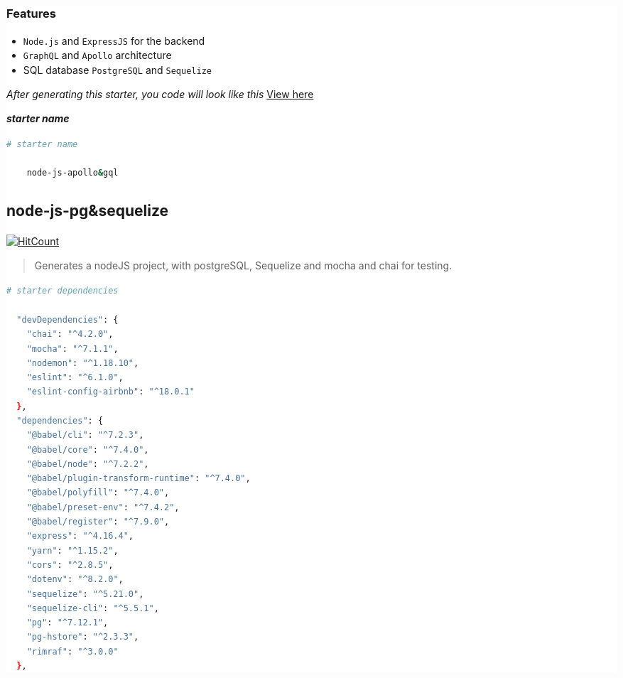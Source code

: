 ### Features
- `Node.js`  and `ExpressJS` for the backend
- `GraphQL` and `Apollo` architecture
- SQL database `PostgreSQL` and `Sequelize`


*After generating this starter, you code will look like this*
[View here](https://github.com/AnayoOleru/quicksi/tree/master/templates/javascript/node-js/node-js-apollo%26gql)

>
***starter name***

```bash
# starter name

    node-js-apollo&gql 
```


## node-js-pg&sequelize 
[![HitCount](http://hits.dwyl.com/AnayoOleru/quicksi/ree/master/templates/javascript/node-js/node-js-pg%26sequelize.svg)](http://hits.dwyl.com/AnayoOleru/quicksi/tree/master/templates/javascript/node-js/node-js-pg%26sequelize)

> Generates a nodeJS project, with postgreSQL, Sequelize and mocha and chai for testing.

```bash
# starter dependencies

  "devDependencies": {
    "chai": "^4.2.0",
    "mocha": "^7.1.1",
    "nodemon": "^1.18.10",
    "eslint": "^6.1.0",
    "eslint-config-airbnb": "^18.0.1"
  },
  "dependencies": {
    "@babel/cli": "^7.2.3",
    "@babel/core": "^7.4.0",
    "@babel/node": "^7.2.2",
    "@babel/plugin-transform-runtime": "^7.4.0",
    "@babel/polyfill": "^7.4.0",
    "@babel/preset-env": "^7.4.2",
    "@babel/register": "^7.9.0",
    "express": "^4.16.4",
    "yarn": "^1.15.2",
    "cors": "^2.8.5",
    "dotenv": "^8.2.0",
    "sequelize": "^5.21.0",
    "sequelize-cli": "^5.5.1",
    "pg": "^7.12.1",
    "pg-hstore": "^2.3.3",
    "rimraf": "^3.0.0"
  },
```
